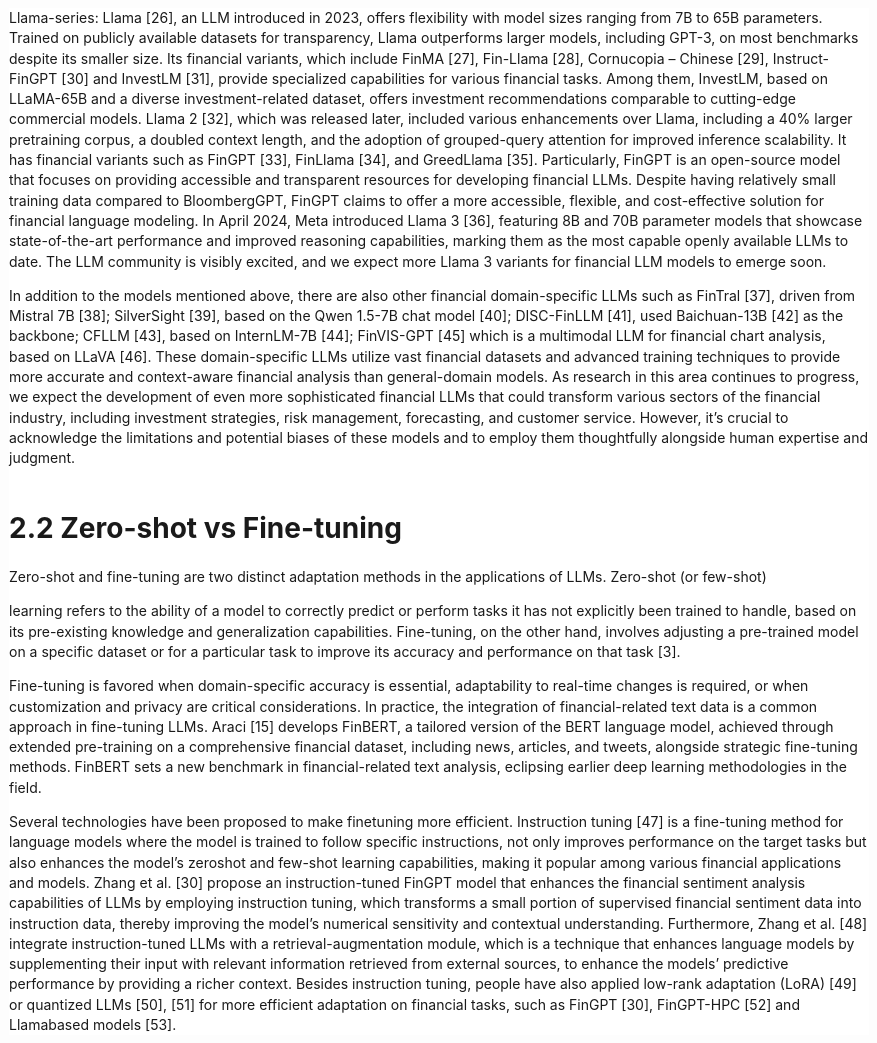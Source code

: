 Llama-series: Llama [26], an LLM introduced in 2023, offers flexibility with model sizes ranging from 7B to 65B parameters. Trained on publicly available datasets for transparency, Llama outperforms larger models, including GPT-3, on most benchmarks despite its smaller size. Its financial variants, which include FinMA [27], Fin-Llama [28], Cornucopia – Chinese [29], Instruct-FinGPT [30] and InvestLM [31], provide specialized capabilities for various financial tasks. Among them, InvestLM, based on LLaMA-65B and a diverse investment-related dataset, offers investment recommendations comparable to cutting-edge commercial models. Llama 2 [32], which was released later, included various enhancements over Llama, including a $4 0 \%$ larger pretraining corpus, a doubled context length, and the adoption of grouped-query attention for improved inference scalability. It has financial variants such as FinGPT [33], FinLlama [34], and GreedLlama [35]. Particularly, FinGPT is an open-source model that focuses on providing accessible and transparent resources for developing financial LLMs. Despite having relatively small training data compared to BloombergGPT, FinGPT claims to offer a more accessible, flexible, and cost-effective solution for financial language modeling. In April 2024, Meta introduced Llama 3 [36], featuring 8B and 70B parameter models that showcase state-of-the-art performance and improved reasoning capabilities, marking them as the most capable openly available LLMs to date. The LLM community is visibly excited, and we expect more Llama 3 variants for financial LLM models to emerge soon.  

In addition to the models mentioned above, there are also other financial domain-specific LLMs such as FinTral [37], driven from Mistral 7B [38]; SilverSight [39], based on the Qwen 1.5-7B chat model [40]; DISC-FinLLM [41], used Baichuan-13B [42] as the backbone; CFLLM [43], based on InternLM-7B [44]; FinVIS-GPT [45] which is a multimodal LLM for financial chart analysis, based on LLaVA [46]. These domain-specific LLMs utilize vast financial datasets and advanced training techniques to provide more accurate and context-aware financial analysis than general-domain models. As research in this area continues to progress, we expect the development of even more sophisticated financial LLMs that could transform various sectors of the financial industry, including investment strategies, risk management, forecasting, and customer service. However, it’s crucial to acknowledge the limitations and potential biases of these models and to employ them thoughtfully alongside human expertise and judgment.  

# 2.2 Zero-shot vs Fine-tuning  

Zero-shot and fine-tuning are two distinct adaptation methods in the applications of LLMs. Zero-shot (or few-shot)  

learning refers to the ability of a model to correctly predict or perform tasks it has not explicitly been trained to handle, based on its pre-existing knowledge and generalization capabilities. Fine-tuning, on the other hand, involves adjusting a pre-trained model on a specific dataset or for a particular task to improve its accuracy and performance on that task [3].  

Fine-tuning is favored when domain-specific accuracy is essential, adaptability to real-time changes is required, or when customization and privacy are critical considerations. In practice, the integration of financial-related text data is a common approach in fine-tuning LLMs. Araci [15] develops FinBERT, a tailored version of the BERT language model, achieved through extended pre-training on a comprehensive financial dataset, including news, articles, and tweets, alongside strategic fine-tuning methods. FinBERT sets a new benchmark in financial-related text analysis, eclipsing earlier deep learning methodologies in the field.  

Several technologies have been proposed to make finetuning more efficient. Instruction tuning [47] is a fine-tuning method for language models where the model is trained to follow specific instructions, not only improves performance on the target tasks but also enhances the model’s zeroshot and few-shot learning capabilities, making it popular among various financial applications and models. Zhang et al. [30] propose an instruction-tuned FinGPT model that enhances the financial sentiment analysis capabilities of LLMs by employing instruction tuning, which transforms a small portion of supervised financial sentiment data into instruction data, thereby improving the model’s numerical sensitivity and contextual understanding. Furthermore, Zhang et al. [48] integrate instruction-tuned LLMs with a retrieval-augmentation module, which is a technique that enhances language models by supplementing their input with relevant information retrieved from external sources, to enhance the models’ predictive performance by providing a richer context. Besides instruction tuning, people have also applied low-rank adaptation (LoRA) [49] or quantized LLMs [50], [51] for more efficient adaptation on financial tasks, such as FinGPT [30], FinGPT-HPC [52] and Llamabased models [53].  
